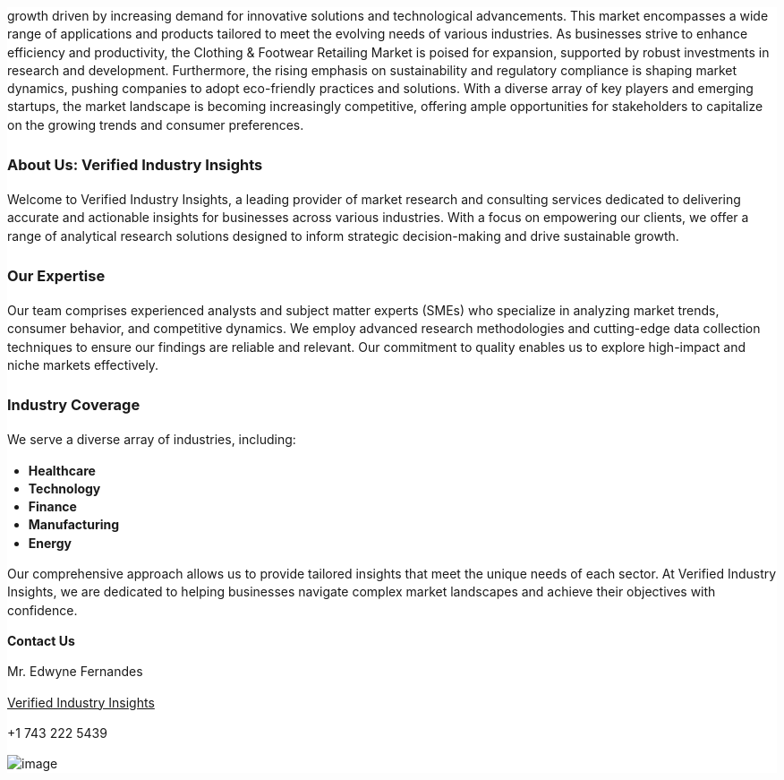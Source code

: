 growth driven by increasing demand for innovative solutions and technological advancements. This market encompasses a wide range of applications and products tailored to meet the evolving needs of various industries. As businesses strive to enhance efficiency and productivity, the Clothing & Footwear Retailing Market is poised for expansion, supported by robust investments in research and development. Furthermore, the rising emphasis on sustainability and regulatory compliance is shaping market dynamics, pushing companies to adopt eco-friendly practices and solutions. With a diverse array of key players and emerging startups, the market landscape is becoming increasingly competitive, offering ample opportunities for stakeholders to capitalize on the growing trends and consumer preferences.</p><h3>About Us: Verified Industry Insights</h3><p>Welcome to Verified Industry Insights, a leading provider of market research and consulting services dedicated to delivering accurate and actionable insights for businesses across various industries. With a focus on empowering our clients, we offer a range of analytical research solutions designed to inform strategic decision-making and drive sustainable growth.</p><h3>Our Expertise</h3><p>Our team comprises experienced analysts and subject matter experts (SMEs) who specialize in analyzing market trends, consumer behavior, and competitive dynamics. We employ advanced research methodologies and cutting-edge data collection techniques to ensure our findings are reliable and relevant. Our commitment to quality enables us to explore high-impact and niche markets effectively.</p><h3>Industry Coverage</h3><p>We serve a diverse array of industries, including:</p><ul><li><strong>Healthcare</strong></li><li><strong>Technology</strong></li><li><strong>Finance</strong></li><li><strong>Manufacturing</strong></li><li><strong>Energy</strong></li></ul><p>Our comprehensive approach allows us to provide tailored insights that meet the unique needs of each sector. At Verified Industry Insights, we are dedicated to helping businesses navigate complex market landscapes and achieve their objectives with confidence.</p><p><strong>Contact Us</strong></p><p>Mr. Edwyne Fernandes</p><p><a href="https://www.verifiedindustryinsights.com/">Verified Industry Insights</a></p><p>+1 743 222 5439</p>
![image](https://github.com/user-attachments/assets/fb07c3e8-a587-4064-be1a-76cbf4b88684)
